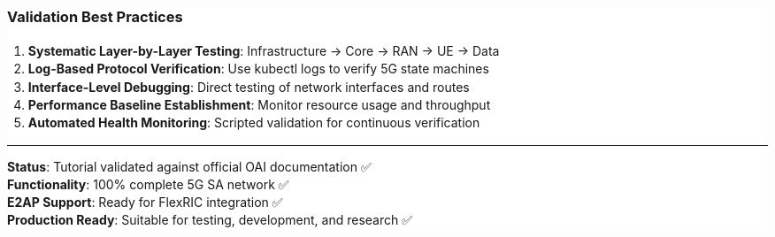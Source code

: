 ### Validation Best Practices
1. **Systematic Layer-by-Layer Testing**: Infrastructure → Core → RAN → UE → Data
2. **Log-Based Protocol Verification**: Use kubectl logs to verify 5G state machines
3. **Interface-Level Debugging**: Direct testing of network interfaces and routes
4. **Performance Baseline Establishment**: Monitor resource usage and throughput
5. **Automated Health Monitoring**: Scripted validation for continuous verification

---

**Status**: Tutorial validated against official OAI documentation ✅  
**Functionality**: 100% complete 5G SA network ✅  
**E2AP Support**: Ready for FlexRIC integration ✅  
**Production Ready**: Suitable for testing, development, and research ✅
